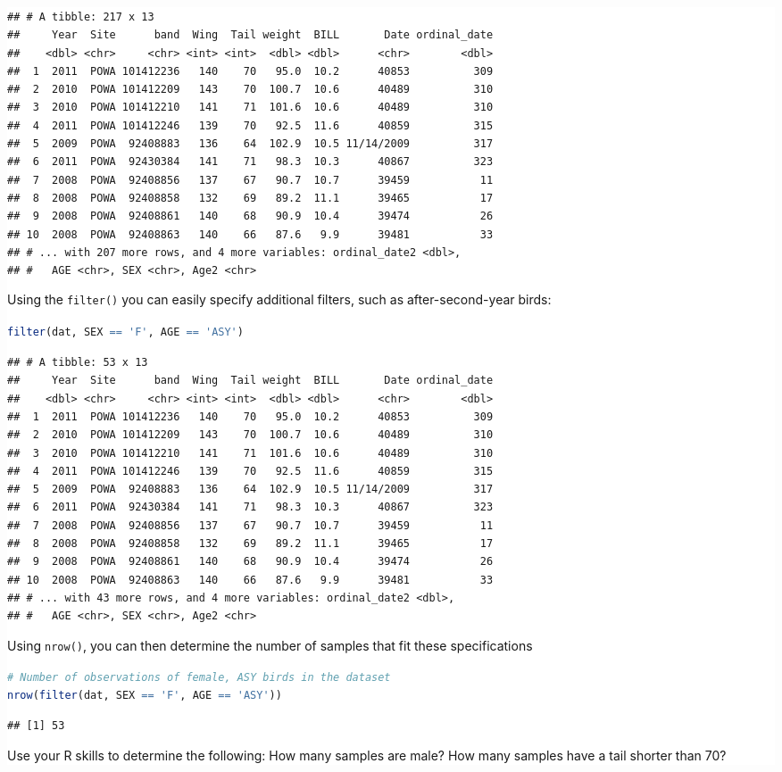 ```
## # A tibble: 217 x 13
##     Year  Site      band  Wing  Tail weight  BILL       Date ordinal_date
##    <dbl> <chr>     <chr> <int> <int>  <dbl> <dbl>      <chr>        <dbl>
##  1  2011  POWA 101412236   140    70   95.0  10.2      40853          309
##  2  2010  POWA 101412209   143    70  100.7  10.6      40489          310
##  3  2010  POWA 101412210   141    71  101.6  10.6      40489          310
##  4  2011  POWA 101412246   139    70   92.5  11.6      40859          315
##  5  2009  POWA  92408883   136    64  102.9  10.5 11/14/2009          317
##  6  2011  POWA  92430384   141    71   98.3  10.3      40867          323
##  7  2008  POWA  92408856   137    67   90.7  10.7      39459           11
##  8  2008  POWA  92408858   132    69   89.2  11.1      39465           17
##  9  2008  POWA  92408861   140    68   90.9  10.4      39474           26
## 10  2008  POWA  92408863   140    66   87.6   9.9      39481           33
## # ... with 207 more rows, and 4 more variables: ordinal_date2 <dbl>,
## #   AGE <chr>, SEX <chr>, Age2 <chr>
```

Using the `filter()` you can easily specify additional filters, such as after-second-year birds:


```r
filter(dat, SEX == 'F', AGE == 'ASY')
```

```
## # A tibble: 53 x 13
##     Year  Site      band  Wing  Tail weight  BILL       Date ordinal_date
##    <dbl> <chr>     <chr> <int> <int>  <dbl> <dbl>      <chr>        <dbl>
##  1  2011  POWA 101412236   140    70   95.0  10.2      40853          309
##  2  2010  POWA 101412209   143    70  100.7  10.6      40489          310
##  3  2010  POWA 101412210   141    71  101.6  10.6      40489          310
##  4  2011  POWA 101412246   139    70   92.5  11.6      40859          315
##  5  2009  POWA  92408883   136    64  102.9  10.5 11/14/2009          317
##  6  2011  POWA  92430384   141    71   98.3  10.3      40867          323
##  7  2008  POWA  92408856   137    67   90.7  10.7      39459           11
##  8  2008  POWA  92408858   132    69   89.2  11.1      39465           17
##  9  2008  POWA  92408861   140    68   90.9  10.4      39474           26
## 10  2008  POWA  92408863   140    66   87.6   9.9      39481           33
## # ... with 43 more rows, and 4 more variables: ordinal_date2 <dbl>,
## #   AGE <chr>, SEX <chr>, Age2 <chr>
```

Using `nrow()`, you can then determine the number of samples that fit these specifications


```r
# Number of observations of female, ASY birds in the dataset
nrow(filter(dat, SEX == 'F', AGE == 'ASY'))
```

```
## [1] 53
```

Use your R skills to determine the following:
How many samples are male? How many samples have a tail shorter than 70?
